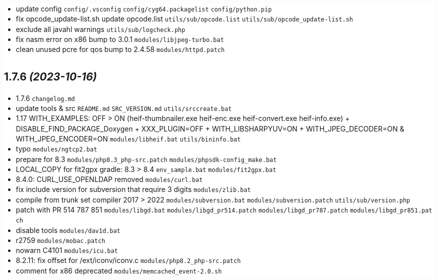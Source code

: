 *  update config
`config/.vsconfig`
`config/cyg64.packagelist`
`config/python.pip`
*  fix opcode_update-list.sh update opcode.list
`utils/sub/opcode.list`
`utils/sub/opcode_update-list.sh`
*  exclude all javahl warnings
`utils/sub/logcheck.php`
*  fix nasm error on x86 bump to 3.0.1
`modules/libjpeg-turbo.bat`
*  clean unused pcre for qos bump to 2.4.58
`modules/httpd.patch`


## 1.7.6 _(2023-10-16)_

*  1.7.6
`changelog.md`
*  update tools & src
`README.md`
`SRC_VERSION.md`
`utils/srccreate.bat`
*  1.17 WITH_EXAMPLES: OFF > ON (heif-thumbnailer.exe heif-enc.exe heif-convert.exe heif-info.exe) + DISABLE_FIND_PACKAGE_Doxygen + XXX_PLUGIN=OFF + WITH_LIBSHARPYUV=ON + WITH_JPEG_DECODER=ON & WITH_JPEG_ENCODER=ON
`modules/libheif.bat`
`utils/bininfo.bat`
*  typo
`modules/ngtcp2.bat`
*  prepare for 8.3
`modules/php8.3_php-src.patch`
`modules/phpsdk-config_make.bat`
*  LOCAL_COPY for fit2gpx gradle: 8.3 > 8.4
`env_sample.bat`
`modules/fit2gpx.bat`
*  8.4.0: CURL_USE_OPENLDAP removed
`modules/curl.bat`
*  fix include version for subversion that require 3 digits
`modules/zlib.bat`
*  compile from trunk set compiler 2017 > 2022
`modules/subversion.bat`
`modules/subversion.patch`
`utils/sub/version.php`
*  patch with PR 514 787 851
`modules/libgd.bat`
`modules/libgd_pr514.patch`
`modules/libgd_pr787.patch`
`modules/libgd_pr851.patch`
*  disable tools
`modules/dav1d.bat`
*  r2759
`modules/mobac.patch`
*  nowarn C4101
`modules/icu.bat`
*  8.2.11: fix offset for /ext/iconv/iconv.c
`modules/php8.2_php-src.patch`
*  comment for x86 deprecated
`modules/memcached_event-2.0.sh`
